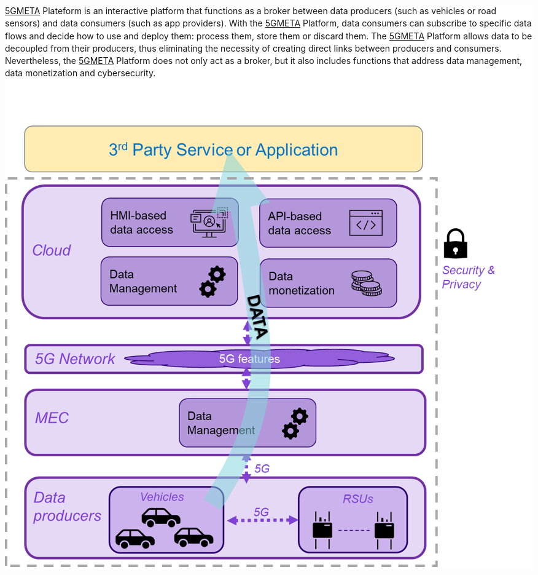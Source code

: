 [5GMETA](https://cordis.europa.eu/project/id/957360) Plateform is an interactive platform that functions as a broker between data producers (such as vehicles or road sensors) and data consumers (such as app providers). With the [5GMETA](https://cordis.europa.eu/project/id/957360) Platform, data consumers can subscribe to specific data flows and decide how to use and deploy them: process them, store them or discard them. The [5GMETA](https://cordis.europa.eu/project/id/957360) Platform allows data to be decoupled from their producers, thus eliminating the necessity of creating direct links between producers and consumers. Nevertheless, the [5GMETA](https://cordis.europa.eu/project/id/957360) Platform does not only act as a broker, but it also includes functions that address data management, data monetization and cybersecurity.

![Platform arch](docs/images/5GMETA_platform_elements.png)

